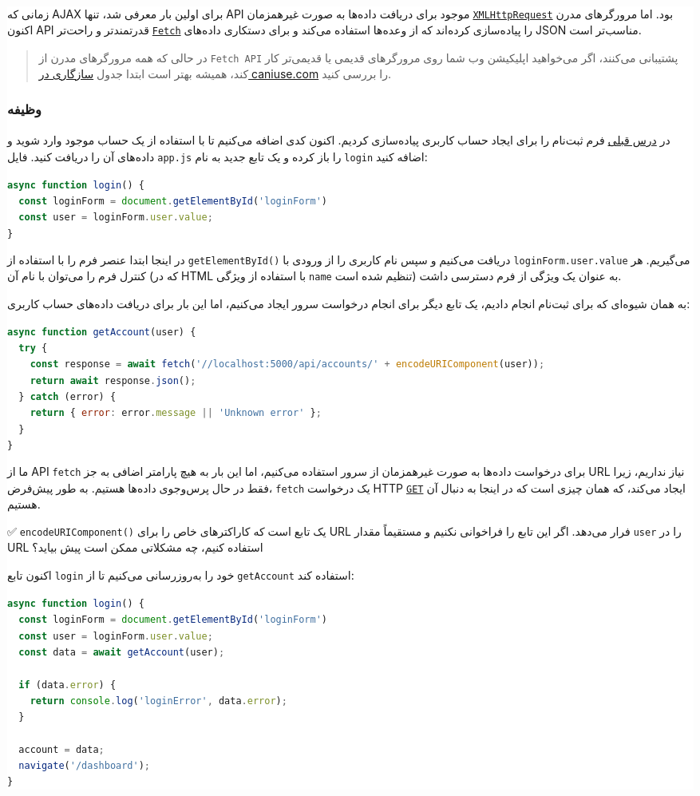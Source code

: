 زمانی که AJAX برای اولین بار معرفی شد، تنها API موجود برای دریافت داده‌ها به صورت غیرهمزمان [`XMLHttpRequest`](https://developer.mozilla.org/docs/Web/API/XMLHttpRequest/Using_XMLHttpRequest) بود. اما مرورگرهای مدرن اکنون API قدرتمندتر و راحت‌تر [`Fetch`](https://developer.mozilla.org/docs/Web/API/Fetch_API) را پیاده‌سازی کرده‌اند که از وعده‌ها استفاده می‌کند و برای دستکاری داده‌های JSON مناسب‌تر است.

> در حالی که همه مرورگرهای مدرن از `Fetch API` پشتیبانی می‌کنند، اگر می‌خواهید اپلیکیشن وب شما روی مرورگرهای قدیمی یا قدیمی‌تر کار کند، همیشه بهتر است ابتدا جدول [سازگاری در caniuse.com](https://caniuse.com/fetch) را بررسی کنید.

### وظیفه

در [درس قبلی](../2-forms/README.md) فرم ثبت‌نام را برای ایجاد حساب کاربری پیاده‌سازی کردیم. اکنون کدی اضافه می‌کنیم تا با استفاده از یک حساب موجود وارد شوید و داده‌های آن را دریافت کنید. فایل `app.js` را باز کرده و یک تابع جدید به نام `login` اضافه کنید:

```js
async function login() {
  const loginForm = document.getElementById('loginForm')
  const user = loginForm.user.value;
}
```

در اینجا ابتدا عنصر فرم را با استفاده از `getElementById()` دریافت می‌کنیم و سپس نام کاربری را از ورودی با `loginForm.user.value` می‌گیریم. هر کنترل فرم را می‌توان با نام آن (که در HTML با استفاده از ویژگی `name` تنظیم شده است) به عنوان یک ویژگی از فرم دسترسی داشت.

به همان شیوه‌ای که برای ثبت‌نام انجام دادیم، یک تابع دیگر برای انجام درخواست سرور ایجاد می‌کنیم، اما این بار برای دریافت داده‌های حساب کاربری:

```js
async function getAccount(user) {
  try {
    const response = await fetch('//localhost:5000/api/accounts/' + encodeURIComponent(user));
    return await response.json();
  } catch (error) {
    return { error: error.message || 'Unknown error' };
  }
}
```

ما از API `fetch` برای درخواست داده‌ها به صورت غیرهمزمان از سرور استفاده می‌کنیم، اما این بار به هیچ پارامتر اضافی به جز URL نیاز نداریم، زیرا فقط در حال پرس‌وجوی داده‌ها هستیم. به طور پیش‌فرض، `fetch` یک درخواست HTTP [`GET`](https://developer.mozilla.org/docs/Web/HTTP/Methods/GET) ایجاد می‌کند، که همان چیزی است که در اینجا به دنبال آن هستیم.

✅ `encodeURIComponent()` یک تابع است که کاراکترهای خاص را برای URL فرار می‌دهد. اگر این تابع را فراخوانی نکنیم و مستقیماً مقدار `user` را در URL استفاده کنیم، چه مشکلاتی ممکن است پیش بیاید؟

اکنون تابع `login` خود را به‌روزرسانی می‌کنیم تا از `getAccount` استفاده کند:

```js
async function login() {
  const loginForm = document.getElementById('loginForm')
  const user = loginForm.user.value;
  const data = await getAccount(user);

  if (data.error) {
    return console.log('loginError', data.error);
  }

  account = data;
  navigate('/dashboard');
}
```
